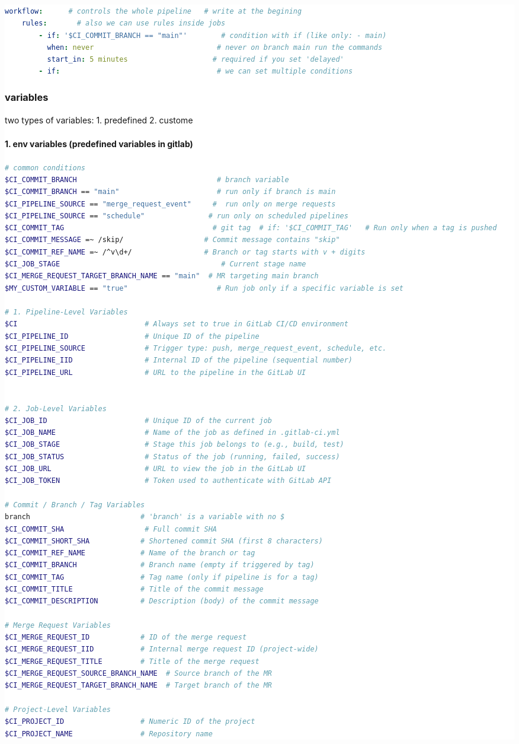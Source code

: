 ```yaml
workflow:      # controls the whole pipeline   # write at the begining
    rules:       # also we can use rules inside jobs
        - if: '$CI_COMMIT_BRANCH == "main"'        # condition with if (like only: - main)
          when: never                             # never on branch main run the commands
          start_in: 5 minutes                    # required if you set 'delayed'
        - if:                                     # we can set multiple conditions
```

### variables
two types of variables: 1. predefined 2. custome

#### 1. env variables (predefined variables in gitlab)

```bash
# common conditions
$CI_COMMIT_BRANCH                                 # branch variable
$CI_COMMIT_BRANCH == "main"	                      # run only if branch is main
$CI_PIPELINE_SOURCE == "merge_request_event"     #	run only on merge requests
$CI_PIPELINE_SOURCE == "schedule"	            # run only on scheduled pipelines
$CI_COMMIT_TAG	                                 # git tag  # if: '$CI_COMMIT_TAG'   # Run only when a tag is pushed
$CI_COMMIT_MESSAGE =~ /skip/	               # Commit message contains "skip"
$CI_COMMIT_REF_NAME =~ /^v\d+/	               # Branch or tag starts with v + digits
$CI_JOB_STAGE	                                   # Current stage name
$CI_MERGE_REQUEST_TARGET_BRANCH_NAME == "main"	# MR targeting main branch
$MY_CUSTOM_VARIABLE == "true"                     # Run job only if a specific variable is set

# 1. Pipeline-Level Variables
$CI                              # Always set to true in GitLab CI/CD environment  
$CI_PIPELINE_ID                  # Unique ID of the pipeline  
$CI_PIPELINE_SOURCE              # Trigger type: push, merge_request_event, schedule, etc.  
$CI_PIPELINE_IID                 # Internal ID of the pipeline (sequential number)  
$CI_PIPELINE_URL                 # URL to the pipeline in the GitLab UI  


# 2. Job-Level Variables
$CI_JOB_ID                       # Unique ID of the current job  
$CI_JOB_NAME                     # Name of the job as defined in .gitlab-ci.yml  
$CI_JOB_STAGE                    # Stage this job belongs to (e.g., build, test)  
$CI_JOB_STATUS                   # Status of the job (running, failed, success)  
$CI_JOB_URL                      # URL to view the job in the GitLab UI  
$CI_JOB_TOKEN                    # Token used to authenticate with GitLab API  

# Commit / Branch / Tag Variables
branch                          # 'branch' is a variable with no $
$CI_COMMIT_SHA                   # Full commit SHA  
$CI_COMMIT_SHORT_SHA            # Shortened commit SHA (first 8 characters)  
$CI_COMMIT_REF_NAME             # Name of the branch or tag  
$CI_COMMIT_BRANCH               # Branch name (empty if triggered by tag)  
$CI_COMMIT_TAG                  # Tag name (only if pipeline is for a tag)  
$CI_COMMIT_TITLE                # Title of the commit message  
$CI_COMMIT_DESCRIPTION          # Description (body) of the commit message  

# Merge Request Variables
$CI_MERGE_REQUEST_ID            # ID of the merge request  
$CI_MERGE_REQUEST_IID           # Internal merge request ID (project-wide)  
$CI_MERGE_REQUEST_TITLE         # Title of the merge request  
$CI_MERGE_REQUEST_SOURCE_BRANCH_NAME  # Source branch of the MR  
$CI_MERGE_REQUEST_TARGET_BRANCH_NAME  # Target branch of the MR  

# Project-Level Variables
$CI_PROJECT_ID                  # Numeric ID of the project  
$CI_PROJECT_NAME                # Repository name  
```